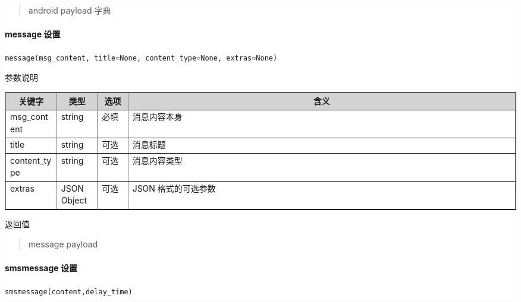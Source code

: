 > android payload 字典

####  message 设置

```
message(msg_content, title=None, content_type=None, extras=None)
```

参数说明

<div class="table-d" align="center" >
	<table border="1" width = "100%">
		<tr  bgcolor="#D3D3D3" >
			<th width="10%">关键字</th>
			<th width="8%">类型</th>
			<th width="6%">选项</th>
			<th>含义</th>
		</tr>
		<tr >
			<td>msg_content</td>
			<td>string</td>
			<td>必填</td>
			<td>消息内容本身</td>
		</tr>
		<tr >
			<td>title</td>
			<td>string</td>
			<td>可选</td>
			<td>消息标题</td>
		</tr>
		<tr >
			<td>content_type</td>
			<td>string</td>
			<td>可选</td>
			<td>消息内容类型</td>
		</tr>
		<tr >
			<td>extras</td>
			<td>JSON Object</td>
			<td>可选</td>
			<td>JSON 格式的可选参数</td>
		</tr>
	</table>
</div>

返回值

>message payload

####  smsmessage 设置

```
smsmessage(content,delay_time)
```
